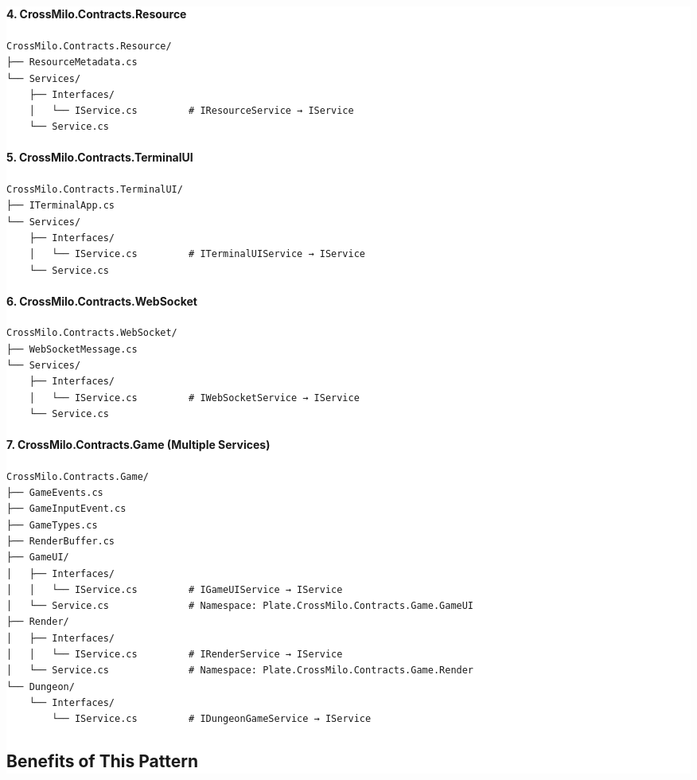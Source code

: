 #### 4. CrossMilo.Contracts.Resource
```
CrossMilo.Contracts.Resource/
├── ResourceMetadata.cs
└── Services/
    ├── Interfaces/
    │   └── IService.cs         # IResourceService → IService
    └── Service.cs
```

#### 5. CrossMilo.Contracts.TerminalUI
```
CrossMilo.Contracts.TerminalUI/
├── ITerminalApp.cs
└── Services/
    ├── Interfaces/
    │   └── IService.cs         # ITerminalUIService → IService
    └── Service.cs
```

#### 6. CrossMilo.Contracts.WebSocket
```
CrossMilo.Contracts.WebSocket/
├── WebSocketMessage.cs
└── Services/
    ├── Interfaces/
    │   └── IService.cs         # IWebSocketService → IService
    └── Service.cs
```

#### 7. CrossMilo.Contracts.Game (Multiple Services)
```
CrossMilo.Contracts.Game/
├── GameEvents.cs
├── GameInputEvent.cs
├── GameTypes.cs
├── RenderBuffer.cs
├── GameUI/
│   ├── Interfaces/
│   │   └── IService.cs         # IGameUIService → IService
│   └── Service.cs              # Namespace: Plate.CrossMilo.Contracts.Game.GameUI
├── Render/
│   ├── Interfaces/
│   │   └── IService.cs         # IRenderService → IService
│   └── Service.cs              # Namespace: Plate.CrossMilo.Contracts.Game.Render
└── Dungeon/
    └── Interfaces/
        └── IService.cs         # IDungeonGameService → IService
```

## Benefits of This Pattern
